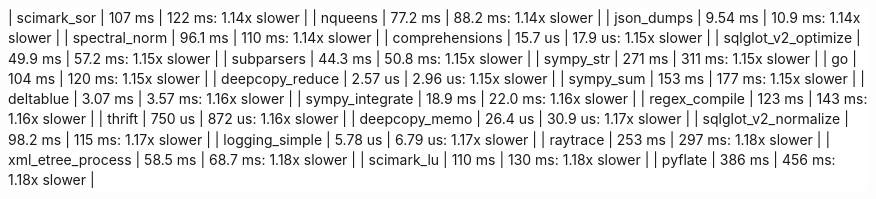 | scimark_sor                | 107 ms                                                                                                            | 122 ms: 1.14x slower                                                                                                    |
| nqueens                    | 77.2 ms                                                                                                           | 88.2 ms: 1.14x slower                                                                                                   |
| json_dumps                 | 9.54 ms                                                                                                           | 10.9 ms: 1.14x slower                                                                                                   |
| spectral_norm              | 96.1 ms                                                                                                           | 110 ms: 1.14x slower                                                                                                    |
| comprehensions             | 15.7 us                                                                                                           | 17.9 us: 1.15x slower                                                                                                   |
| sqlglot_v2_optimize        | 49.9 ms                                                                                                           | 57.2 ms: 1.15x slower                                                                                                   |
| subparsers                 | 44.3 ms                                                                                                           | 50.8 ms: 1.15x slower                                                                                                   |
| sympy_str                  | 271 ms                                                                                                            | 311 ms: 1.15x slower                                                                                                    |
| go                         | 104 ms                                                                                                            | 120 ms: 1.15x slower                                                                                                    |
| deepcopy_reduce            | 2.57 us                                                                                                           | 2.96 us: 1.15x slower                                                                                                   |
| sympy_sum                  | 153 ms                                                                                                            | 177 ms: 1.15x slower                                                                                                    |
| deltablue                  | 3.07 ms                                                                                                           | 3.57 ms: 1.16x slower                                                                                                   |
| sympy_integrate            | 18.9 ms                                                                                                           | 22.0 ms: 1.16x slower                                                                                                   |
| regex_compile              | 123 ms                                                                                                            | 143 ms: 1.16x slower                                                                                                    |
| thrift                     | 750 us                                                                                                            | 872 us: 1.16x slower                                                                                                    |
| deepcopy_memo              | 26.4 us                                                                                                           | 30.9 us: 1.17x slower                                                                                                   |
| sqlglot_v2_normalize       | 98.2 ms                                                                                                           | 115 ms: 1.17x slower                                                                                                    |
| logging_simple             | 5.78 us                                                                                                           | 6.79 us: 1.17x slower                                                                                                   |
| raytrace                   | 253 ms                                                                                                            | 297 ms: 1.18x slower                                                                                                    |
| xml_etree_process          | 58.5 ms                                                                                                           | 68.7 ms: 1.18x slower                                                                                                   |
| scimark_lu                 | 110 ms                                                                                                            | 130 ms: 1.18x slower                                                                                                    |
| pyflate                    | 386 ms                                                                                                            | 456 ms: 1.18x slower                                                                                                    |